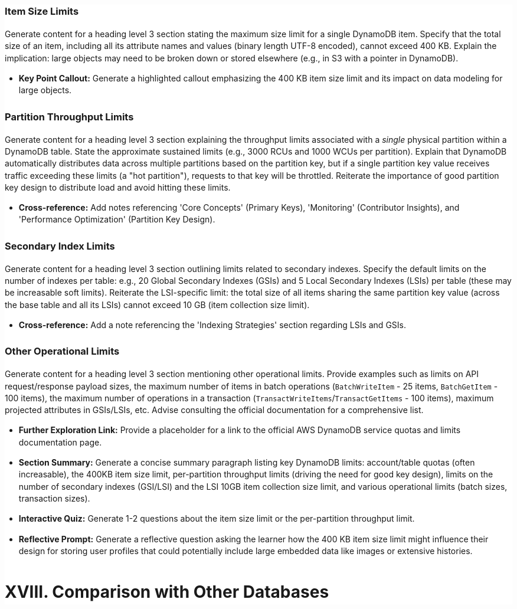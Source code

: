 ### Item Size Limits
<prompt> Generate content for a heading level 3 section stating the maximum size limit for a single DynamoDB item. Specify that the total size of an item, including all its attribute names and values (binary length UTF-8 encoded), cannot exceed 400 KB. Explain the implication: large objects may need to be broken down or stored elsewhere (e.g., in S3 with a pointer in DynamoDB). </prompt>
*   **Key Point Callout:** <prompt> Generate a highlighted callout emphasizing the 400 KB item size limit and its impact on data modeling for large objects. </prompt>

### Partition Throughput Limits
<prompt> Generate content for a heading level 3 section explaining the throughput limits associated with a *single* physical partition within a DynamoDB table. State the approximate sustained limits (e.g., 3000 RCUs and 1000 WCUs per partition). Explain that DynamoDB automatically distributes data across multiple partitions based on the partition key, but if a single partition key value receives traffic exceeding these limits (a "hot partition"), requests to that key will be throttled. Reiterate the importance of good partition key design to distribute load and avoid hitting these limits. </prompt>
*   **Cross-reference:** <prompt> Add notes referencing 'Core Concepts' (Primary Keys), 'Monitoring' (Contributor Insights), and 'Performance Optimization' (Partition Key Design). </prompt>

### Secondary Index Limits
<prompt> Generate content for a heading level 3 section outlining limits related to secondary indexes. Specify the default limits on the number of indexes per table: e.g., 20 Global Secondary Indexes (GSIs) and 5 Local Secondary Indexes (LSIs) per table (these may be increasable soft limits). Reiterate the LSI-specific limit: the total size of all items sharing the same partition key value (across the base table and all its LSIs) cannot exceed 10 GB (item collection size limit). </prompt>
*   **Cross-reference:** <prompt> Add a note referencing the 'Indexing Strategies' section regarding LSIs and GSIs. </prompt>

### Other Operational Limits
<prompt> Generate content for a heading level 3 section mentioning other operational limits. Provide examples such as limits on API request/response payload sizes, the maximum number of items in batch operations (`BatchWriteItem` - 25 items, `BatchGetItem` - 100 items), the maximum number of operations in a transaction (`TransactWriteItems`/`TransactGetItems` - 100 items), maximum projected attributes in GSIs/LSIs, etc. Advise consulting the official documentation for a comprehensive list. </prompt>
*   **Further Exploration Link:** <prompt> Provide a placeholder for a link to the official AWS DynamoDB service quotas and limits documentation page. </prompt>

*   **Section Summary:** <prompt> Generate a concise summary paragraph listing key DynamoDB limits: account/table quotas (often increasable), the 400KB item size limit, per-partition throughput limits (driving the need for good key design), limits on the number of secondary indexes (GSI/LSI) and the LSI 10GB item collection size limit, and various operational limits (batch sizes, transaction sizes). </prompt>
*   **Interactive Quiz:** <prompt> Generate 1-2 questions about the item size limit or the per-partition throughput limit. </prompt>
*   **Reflective Prompt:** <prompt> Generate a reflective question asking the learner how the 400 KB item size limit might influence their design for storing user profiles that could potentially include large embedded data like images or extensive histories. </prompt>

# XVIII. Comparison with Other Databases
